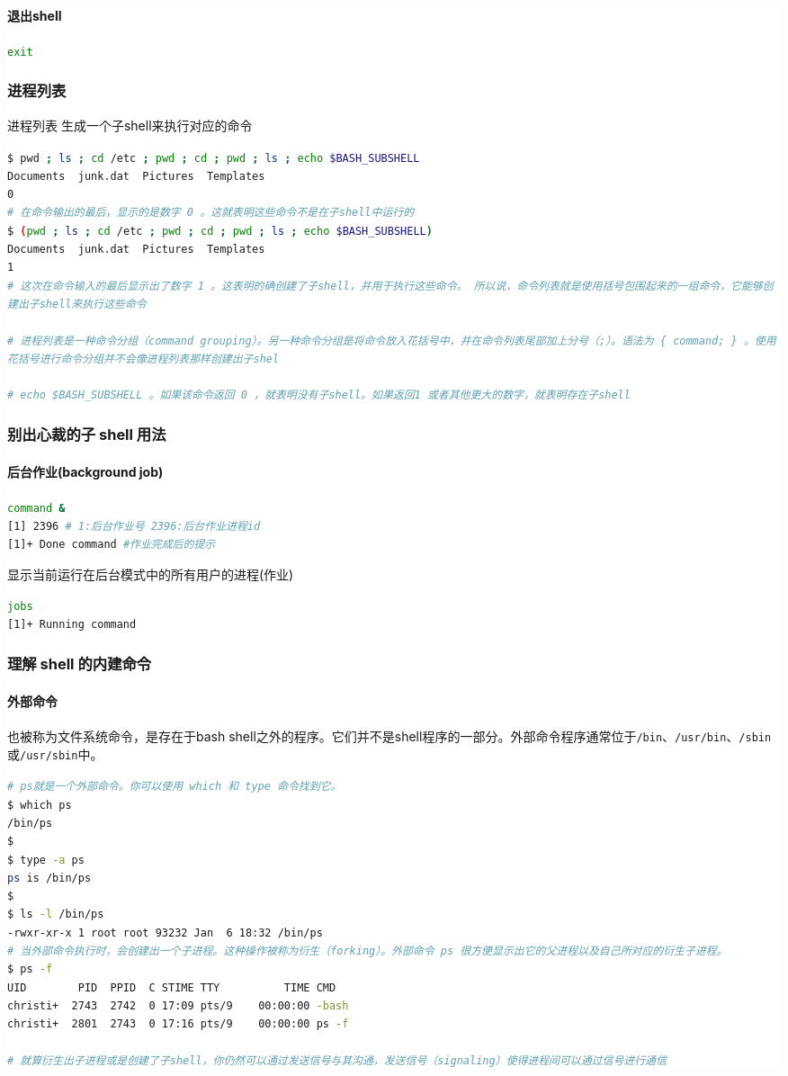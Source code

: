 #### 退出shell

```bash
exit
```

### 进程列表 

进程列表 生成一个子shell来执行对应的命令

```bash
$ pwd ; ls ; cd /etc ; pwd ; cd ; pwd ; ls ; echo $BASH_SUBSHELL 
Documents  junk.dat  Pictures  Templates 
0 
# 在命令输出的最后，显示的是数字 0 。这就表明这些命令不是在子shell中运行的
$ (pwd ; ls ; cd /etc ; pwd ; cd ; pwd ; ls ; echo $BASH_SUBSHELL) 
Documents  junk.dat  Pictures  Templates 
1 
# 这次在命令输入的最后显示出了数字 1 。这表明的确创建了子shell，并用于执行这些命令。 所以说，命令列表就是使用括号包围起来的一组命令，它能够创建出子shell来执行这些命令

# 进程列表是一种命令分组（command grouping）。另一种命令分组是将命令放入花括号中，并在命令列表尾部加上分号（;）。语法为 { command; } 。使用花括号进行命令分组并不会像进程列表那样创建出子shel

# echo $BASH_SUBSHELL 。如果该命令返回 0 ，就表明没有子shell。如果返回1 或者其他更大的数字，就表明存在子shell
```

### 别出心裁的子 shell 用法

#### 后台作业(background job)

```bash
command &
[1] 2396 # 1:后台作业号 2396:后台作业进程id
[1]+ Done command #作业完成后的提示
```


显示当前运行在后台模式中的所有用户的进程(作业)

```bash
jobs
[1]+ Running command
```

### 理解 shell 的内建命令

#### 外部命令

也被称为文件系统命令，是存在于bash shell之外的程序。它们并不是shell程序的一部分。外部命令程序通常位于`/bin`、`/usr/bin`、`/sbin`或`/usr/sbin`中。

```bash
# ps就是一个外部命令。你可以使用 which 和 type 命令找到它。
$ which ps
/bin/ps
$
$ type -a ps
ps is /bin/ps
$
$ ls -l /bin/ps
-rwxr-xr-x 1 root root 93232 Jan  6 18:32 /bin/ps
# 当外部命令执行时，会创建出一个子进程。这种操作被称为衍生（forking）。外部命令 ps 很方便显示出它的父进程以及自己所对应的衍生子进程。 
$ ps -f 
UID        PID  PPID  C STIME TTY          TIME CMD 
christi+  2743  2742  0 17:09 pts/9    00:00:00 -bash 
christi+  2801  2743  0 17:16 pts/9    00:00:00 ps -f 

# 就算衍生出子进程或是创建了子shell，你仍然可以通过发送信号与其沟通，发送信号（signaling）使得进程间可以通过信号进行通信
```
